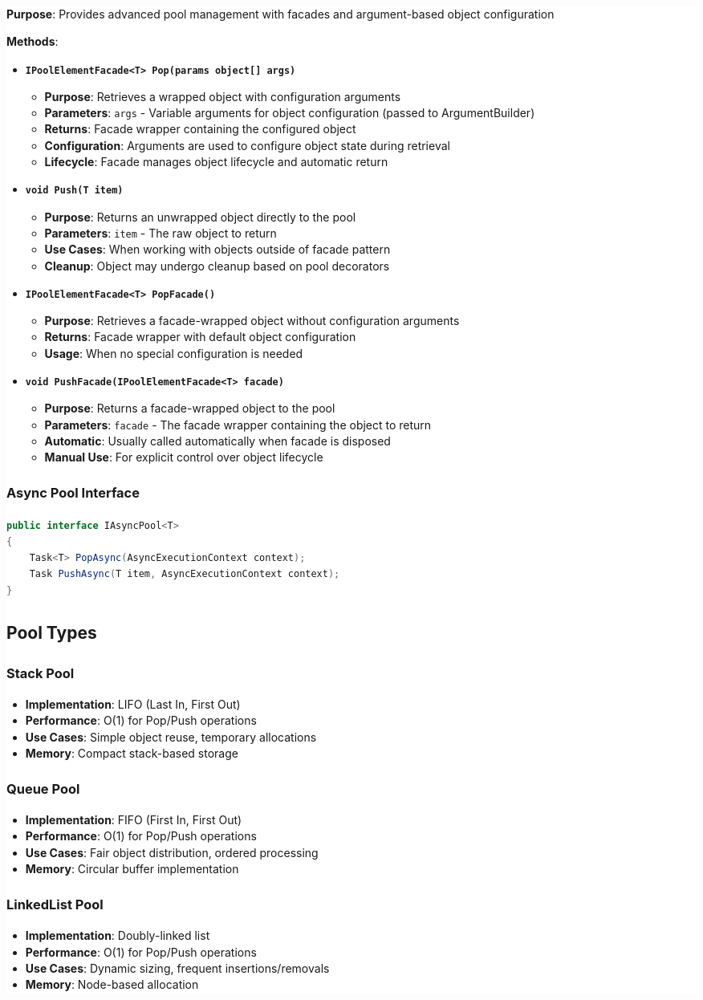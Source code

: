 **Purpose**: Provides advanced pool management with facades and argument-based object configuration

**Methods**:
- **`IPoolElementFacade<T> Pop(params object[] args)`**
  - **Purpose**: Retrieves a wrapped object with configuration arguments
  - **Parameters**: `args` - Variable arguments for object configuration (passed to ArgumentBuilder)
  - **Returns**: Facade wrapper containing the configured object
  - **Configuration**: Arguments are used to configure object state during retrieval
  - **Lifecycle**: Facade manages object lifecycle and automatic return

- **`void Push(T item)`**
  - **Purpose**: Returns an unwrapped object directly to the pool
  - **Parameters**: `item` - The raw object to return
  - **Use Cases**: When working with objects outside of facade pattern
  - **Cleanup**: Object may undergo cleanup based on pool decorators

- **`IPoolElementFacade<T> PopFacade()`**
  - **Purpose**: Retrieves a facade-wrapped object without configuration arguments
  - **Returns**: Facade wrapper with default object configuration
  - **Usage**: When no special configuration is needed

- **`void PushFacade(IPoolElementFacade<T> facade)`**
  - **Purpose**: Returns a facade-wrapped object to the pool
  - **Parameters**: `facade` - The facade wrapper containing the object to return
  - **Automatic**: Usually called automatically when facade is disposed
  - **Manual Use**: For explicit control over object lifecycle

### Async Pool Interface
```csharp
public interface IAsyncPool<T>
{
    Task<T> PopAsync(AsyncExecutionContext context);
    Task PushAsync(T item, AsyncExecutionContext context);
}
```

## Pool Types

### Stack Pool
- **Implementation**: LIFO (Last In, First Out)
- **Performance**: O(1) for Pop/Push operations
- **Use Cases**: Simple object reuse, temporary allocations
- **Memory**: Compact stack-based storage

### Queue Pool
- **Implementation**: FIFO (First In, First Out)
- **Performance**: O(1) for Pop/Push operations
- **Use Cases**: Fair object distribution, ordered processing
- **Memory**: Circular buffer implementation

### LinkedList Pool
- **Implementation**: Doubly-linked list
- **Performance**: O(1) for Pop/Push operations
- **Use Cases**: Dynamic sizing, frequent insertions/removals
- **Memory**: Node-based allocation
